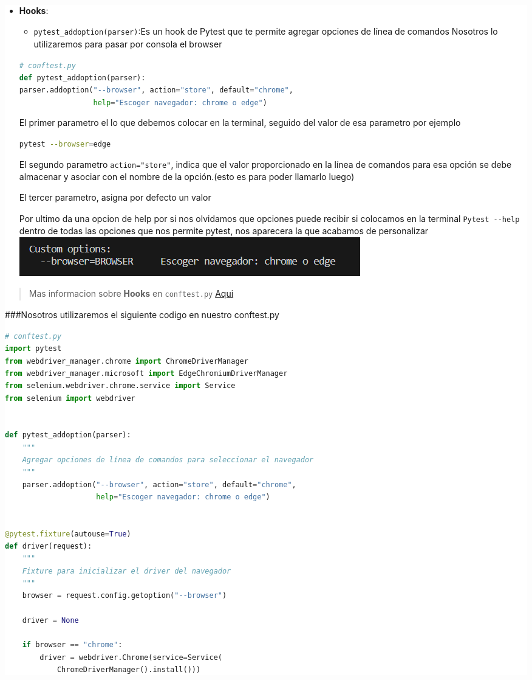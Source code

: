 - **Hooks**:

    - ``pytest_addoption(parser)``:Es un hook de Pytest que te permite agregar opciones de línea de comandos
    Nosotros lo utilizaremos para pasar por consola el browser
    ```python
    # conftest.py
    def pytest_addoption(parser):
    parser.addoption("--browser", action="store", default="chrome",
                     help="Escoger navegador: chrome o edge")
    ```
    El primer parametro el lo que debemos colocar en la terminal, seguido del valor de esa parametro por ejemplo
    ```bash
    pytest --browser=edge
    ```
    El segundo parametro ``action="store"``, indica que el valor proporcionado en la línea de comandos para esa opción se debe almacenar y asociar con el nombre de la opción.(esto es para poder llamarlo luego)

    El tercer parametro, asigna por defecto un valor 
    
    Por ultimo da una opcion de help por si nos olvidamos que opciones puede recibir
    si colocamos en la terminal ``Pytest --help`` dentro de todas las opciones que nos permite pytest, nos aparecera la que acabamos de personalizar
    ![p](./img/--browser.png)    
    
> Mas informacion sobre **Hooks** en ``conftest.py`` [Aqui](https://docs.pytest.org/en/6.2.x/reference.html#hooks) 

###Nosotros utilizaremos el siguiente codigo en nuestro conftest.py

```python
# conftest.py
import pytest
from webdriver_manager.chrome import ChromeDriverManager
from webdriver_manager.microsoft import EdgeChromiumDriverManager
from selenium.webdriver.chrome.service import Service
from selenium import webdriver


def pytest_addoption(parser):
    """
    Agregar opciones de línea de comandos para seleccionar el navegador
    """
    parser.addoption("--browser", action="store", default="chrome",
                     help="Escoger navegador: chrome o edge")


@pytest.fixture(autouse=True)
def driver(request):
    """
    Fixture para inicializar el driver del navegador
    """
    browser = request.config.getoption("--browser")

    driver = None

    if browser == "chrome":
        driver = webdriver.Chrome(service=Service(
            ChromeDriverManager().install()))
```